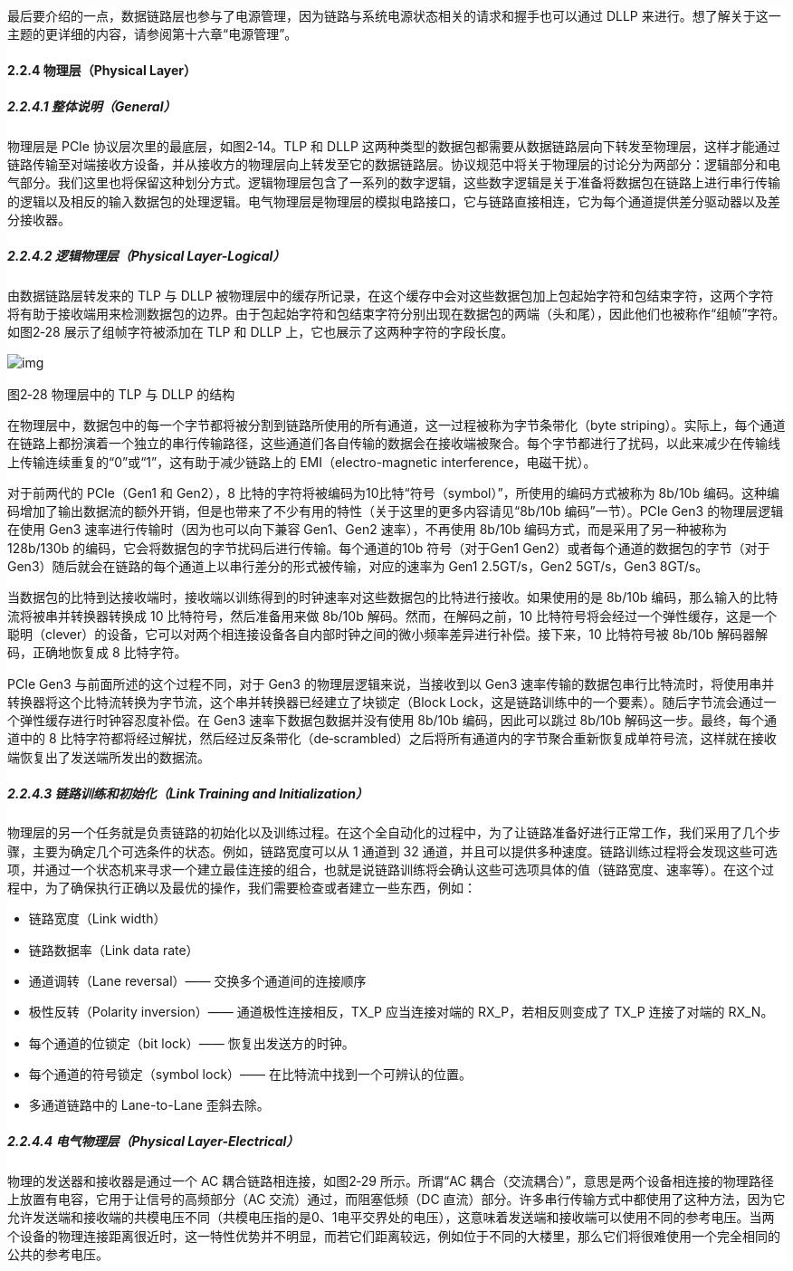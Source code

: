 最后要介绍的一点，数据链路层也参与了电源管理，因为链路与系统电源状态相关的请求和握手也可以通过 DLLP 来进行。想了解关于这一主题的更详细的内容，请参阅第十六章“电源管理”。

#### 2.2.4     物理层（Physical Layer）

##### 2.2.4.1   整体说明（General）

物理层是 PCIe 协议层次里的最底层，如图2‑14。TLP 和 DLLP 这两种类型的数据包都需要从数据链路层向下转发至物理层，这样才能通过链路传输至对端接收方设备，并从接收方的物理层向上转发至它的数据链路层。协议规范中将关于物理层的讨论分为两部分：逻辑部分和电气部分。我们这里也将保留这种划分方式。逻辑物理层包含了一系列的数字逻辑，这些数字逻辑是关于准备将数据包在链路上进行串行传输的逻辑以及相反的输入数据包的处理逻辑。电气物理层是物理层的模拟电路接口，它与链路直接相连，它为每个通道提供差分驱动器以及差分接收器。

##### 2.2.4.2   逻辑物理层（Physical Layer-Logical）

由数据链路层转发来的 TLP 与 DLLP 被物理层中的缓存所记录，在这个缓存中会对这些数据包加上包起始字符和包结束字符，这两个字符将有助于接收端用来检测数据包的边界。由于包起始字符和包结束字符分别出现在数据包的两端（头和尾），因此他们也被称作“组帧”字符。如图2‑28 展示了组帧字符被添加在 TLP 和 DLLP 上，它也展示了这两种字符的字段长度。

![img](img/2%20PCIe%20%E4%BD%93%E7%B3%BB%E7%BB%93%E6%9E%84%E6%A6%82%E8%BF%B0/clip_image102.jpg)

图2‑28 物理层中的 TLP 与 DLLP 的结构

在物理层中，数据包中的每一个字节都将被分割到链路所使用的所有通道，这一过程被称为字节条带化（byte striping）。实际上，每个通道在链路上都扮演着一个独立的串行传输路径，这些通道们各自传输的数据会在接收端被聚合。每个字节都进行了扰码，以此来减少在传输线上传输连续重复的“0”或“1”，这有助于减少链路上的 EMI（electro-magnetic interference，电磁干扰）。

对于前两代的 PCIe（Gen1 和 Gen2），8 比特的字符将被编码为10比特“符号（symbol）”，所使用的编码方式被称为 8b/10b 编码。这种编码增加了输出数据流的额外开销，但是也带来了不少有用的特性（关于这里的更多内容请见“8b/10b 编码”一节）。PCIe Gen3 的物理层逻辑在使用 Gen3 速率进行传输时（因为也可以向下兼容 Gen1、Gen2 速率），不再使用 8b/10b 编码方式，而是采用了另一种被称为 128b/130b 的编码，它会将数据包的字节扰码后进行传输。每个通道的10b 符号（对于Gen1 Gen2）或者每个通道的数据包的字节（对于 Gen3）随后就会在链路的每个通道上以串行差分的形式被传输，对应的速率为 Gen1 2.5GT/s，Gen2 5GT/s，Gen3 8GT/s。

当数据包的比特到达接收端时，接收端以训练得到的时钟速率对这些数据包的比特进行接收。如果使用的是 8b/10b 编码，那么输入的比特流将被串并转换器转换成 10 比特符号，然后准备用来做 8b/10b 解码。然而，在解码之前，10 比特符号将会经过一个弹性缓存，这是一个聪明（clever）的设备，它可以对两个相连接设备各自内部时钟之间的微小频率差异进行补偿。接下来，10 比特符号被 8b/10b 解码器解码，正确地恢复成 8 比特字符。

PCIe Gen3 与前面所述的这个过程不同，对于 Gen3 的物理层逻辑来说，当接收到以 Gen3 速率传输的数据包串行比特流时，将使用串并转换器将这个比特流转换为字节流，这个串并转换器已经建立了块锁定（Block Lock，这是链路训练中的一个要素）。随后字节流会通过一个弹性缓存进行时钟容忍度补偿。在 Gen3 速率下数据包数据并没有使用 8b/10b 编码，因此可以跳过 8b/10b 解码这一步。最终，每个通道中的 8 比特字符都将经过解扰，然后经过反条带化（de‐scrambled）之后将所有通道内的字节聚合重新恢复成单符号流，这样就在接收端恢复出了发送端所发出的数据流。

##### 2.2.4.3   链路训练和初始化（Link Training and Initialization）

物理层的另一个任务就是负责链路的初始化以及训练过程。在这个全自动化的过程中，为了让链路准备好进行正常工作，我们采用了几个步骤，主要为确定几个可选条件的状态。例如，链路宽度可以从 1 通道到 32 通道，并且可以提供多种速度。链路训练过程将会发现这些可选项，并通过一个状态机来寻求一个建立最佳连接的组合，也就是说链路训练将会确认这些可选项具体的值（链路宽度、速率等）。在这个过程中，为了确保执行正确以及最优的操作，我们需要检查或者建立一些东西，例如：

* 链路宽度（Link width）

* 链路数据率（Link data rate）

* 通道调转（Lane reversal）—— 交换多个通道间的连接顺序

* 极性反转（Polarity inversion）—— 通道极性连接相反，TX_P 应当连接对端的 RX_P，若相反则变成了 TX_P 连接了对端的 RX_N。

* 每个通道的位锁定（bit lock）—— 恢复出发送方的时钟。

* 每个通道的符号锁定（symbol lock）—— 在比特流中找到一个可辨认的位置。

* 多通道链路中的 Lane-to-Lane 歪斜去除。

##### 2.2.4.4   电气物理层（Physical Layer-Electrical）

物理的发送器和接收器是通过一个 AC 耦合链路相连接，如图2‑29 所示。所谓“AC 耦合（交流耦合）”，意思是两个设备相连接的物理路径上放置有电容，它用于让信号的高频部分（AC 交流）通过，而阻塞低频（DC 直流）部分。许多串行传输方式中都使用了这种方法，因为它允许发送端和接收端的共模电压不同（共模电压指的是0、1电平交界处的电压），这意味着发送端和接收端可以使用不同的参考电压。当两个设备的物理连接距离很近时，这一特性优势并不明显，而若它们距离较远，例如位于不同的大楼里，那么它们将很难使用一个完全相同的公共的参考电压。
